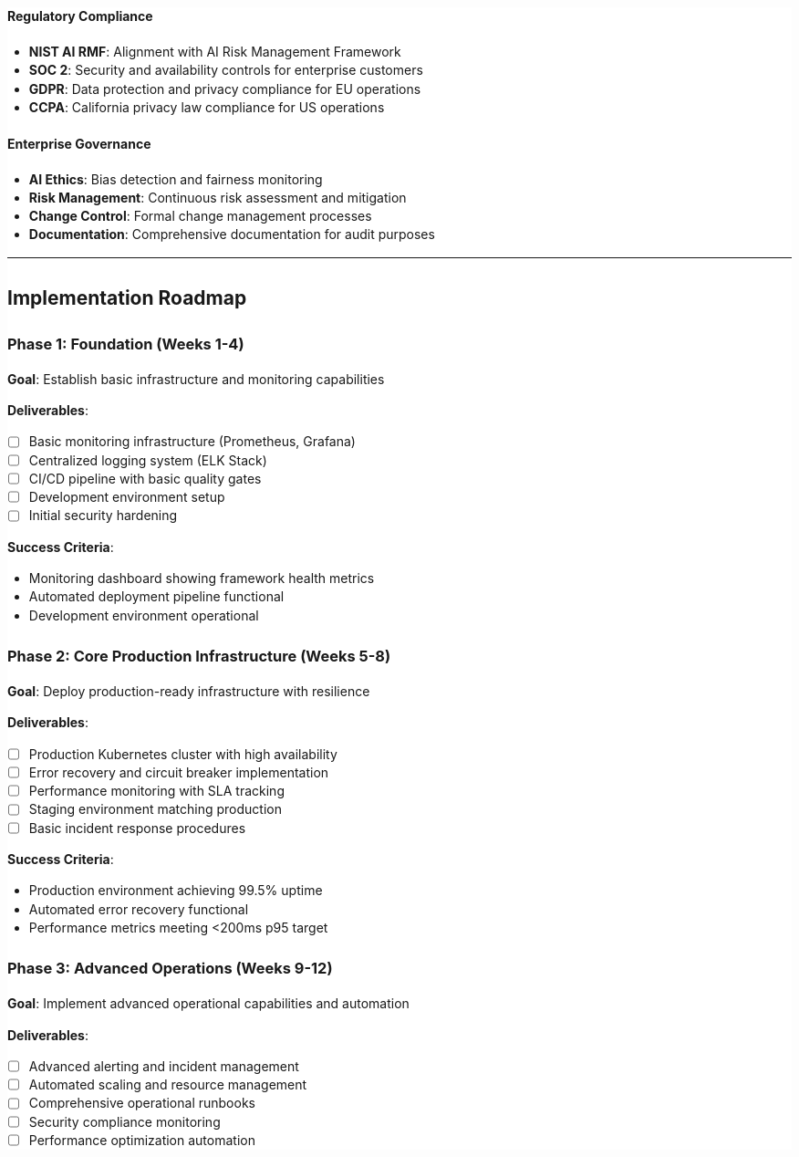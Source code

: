 #### Regulatory Compliance
- **NIST AI RMF**: Alignment with AI Risk Management Framework
- **SOC 2**: Security and availability controls for enterprise customers
- **GDPR**: Data protection and privacy compliance for EU operations
- **CCPA**: California privacy law compliance for US operations

#### Enterprise Governance
- **AI Ethics**: Bias detection and fairness monitoring
- **Risk Management**: Continuous risk assessment and mitigation
- **Change Control**: Formal change management processes
- **Documentation**: Comprehensive documentation for audit purposes

---

## Implementation Roadmap

### Phase 1: Foundation (Weeks 1-4)
**Goal**: Establish basic infrastructure and monitoring capabilities

**Deliverables**:
- [ ] Basic monitoring infrastructure (Prometheus, Grafana)
- [ ] Centralized logging system (ELK Stack)
- [ ] CI/CD pipeline with basic quality gates
- [ ] Development environment setup
- [ ] Initial security hardening

**Success Criteria**:
- Monitoring dashboard showing framework health metrics
- Automated deployment pipeline functional
- Development environment operational

### Phase 2: Core Production Infrastructure (Weeks 5-8)
**Goal**: Deploy production-ready infrastructure with resilience

**Deliverables**:
- [ ] Production Kubernetes cluster with high availability
- [ ] Error recovery and circuit breaker implementation
- [ ] Performance monitoring with SLA tracking
- [ ] Staging environment matching production
- [ ] Basic incident response procedures

**Success Criteria**:
- Production environment achieving 99.5% uptime
- Automated error recovery functional
- Performance metrics meeting <200ms p95 target

### Phase 3: Advanced Operations (Weeks 9-12)
**Goal**: Implement advanced operational capabilities and automation

**Deliverables**:
- [ ] Advanced alerting and incident management
- [ ] Automated scaling and resource management
- [ ] Comprehensive operational runbooks
- [ ] Security compliance monitoring
- [ ] Performance optimization automation
